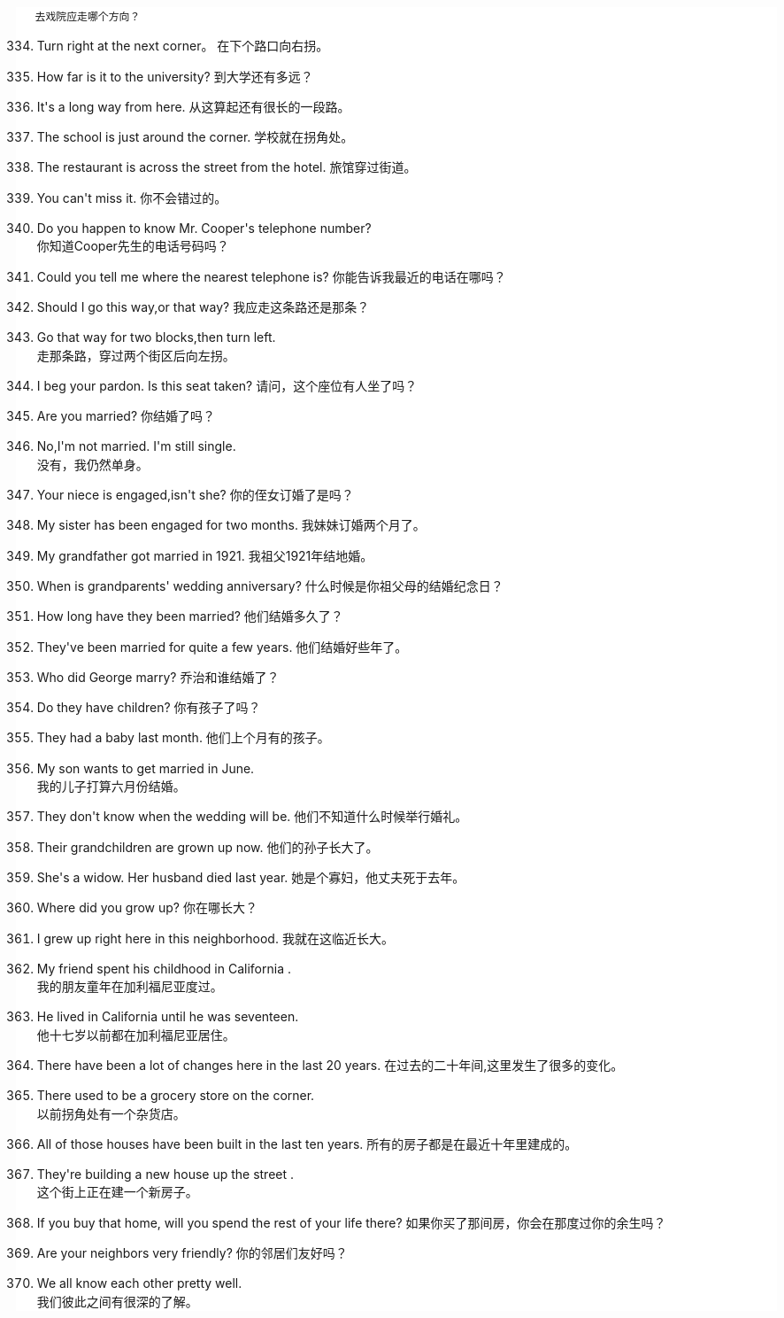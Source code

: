        去戏院应走哪个方向？
334.  Turn right at the next corner。 在下个路口向右拐。
335.  How far is it to the university? 到大学还有多远？
336.  It's a long way from here.  从这算起还有很长的一段路。
337.  The school is just around the corner.  学校就在拐角处。
338.  The restaurant is across the street from the hotel. 
       旅馆穿过街道。
339.  You can't miss it.  你不会错过的。
340.  Do you happen to know Mr.  Cooper's telephone number?  
       你知道Cooper先生的电话号码吗？
341.  Could you tell me where the nearest telephone is? 
       你能告诉我最近的电话在哪吗？
342.  Should I go this way,or that way? 
       我应走这条路还是那条？
343.  Go that way for two blocks,then turn left.  
       走那条路，穿过两个街区后向左拐。
344.  I beg your pardon. Is this seat taken? 
       请问，这个座位有人坐了吗？
345.  Are you married?  你结婚了吗？
346.  No,I'm not married. I'm still single.  
       没有，我仍然单身。
347.  Your niece is engaged,isn't she? 
       你的侄女订婚了是吗？
348.  My sister has been engaged for two months. 
       我妹妹订婚两个月了。
349.  My grandfather got married in 1921. 
       我祖父1921年结地婚。
350.  When is grandparents' wedding anniversary? 
       什么时候是你祖父母的结婚纪念日？
351.  How long have they been married? 他们结婚多久了？
352.  They've been married for quite a few years. 
       他们结婚好些年了。
353.  Who did George marry? 乔治和谁结婚了？
354.  Do they have children? 你有孩子了吗？
355.  They had a baby last month.  他们上个月有的孩子。
356.  My son wants to get married in June.  
       我的儿子打算六月份结婚。
357.  They don't know when the wedding will be. 
       他们不知道什么时候举行婚礼。
358.  Their grandchildren are grown up now. 
       他们的孙子长大了。
359.  She's a widow. Her husband died last year. 
       她是个寡妇，他丈夫死于去年。

360.  Where did you grow up? 你在哪长大？
361.  I grew up right here in this neighborhood. 
       我就在这临近长大。
362.  My friend spent his childhood in California .  
       我的朋友童年在加利福尼亚度过。
363.  He lived in California until he was seventeen.  
       他十七岁以前都在加利福尼亚居住。
364.  There have been a lot of changes here in the last 20 years. 
       在过去的二十年间,这里发生了很多的变化。
365.  There used to be a grocery store on the corner.  
       以前拐角处有一个杂货店。
366.  All of those houses have been built in the last ten years. 
       所有的房子都是在最近十年里建成的。
367.  They're building a new house up the street .  
       这个街上正在建一个新房子。
368.  If you buy that home, will you spend the rest of your life there? 
       如果你买了那间房，你会在那度过你的余生吗？
369.  Are your neighbors very friendly? 你的邻居们友好吗？
370.  We all know each other pretty well.  
       我们彼此之间有很深的了解。